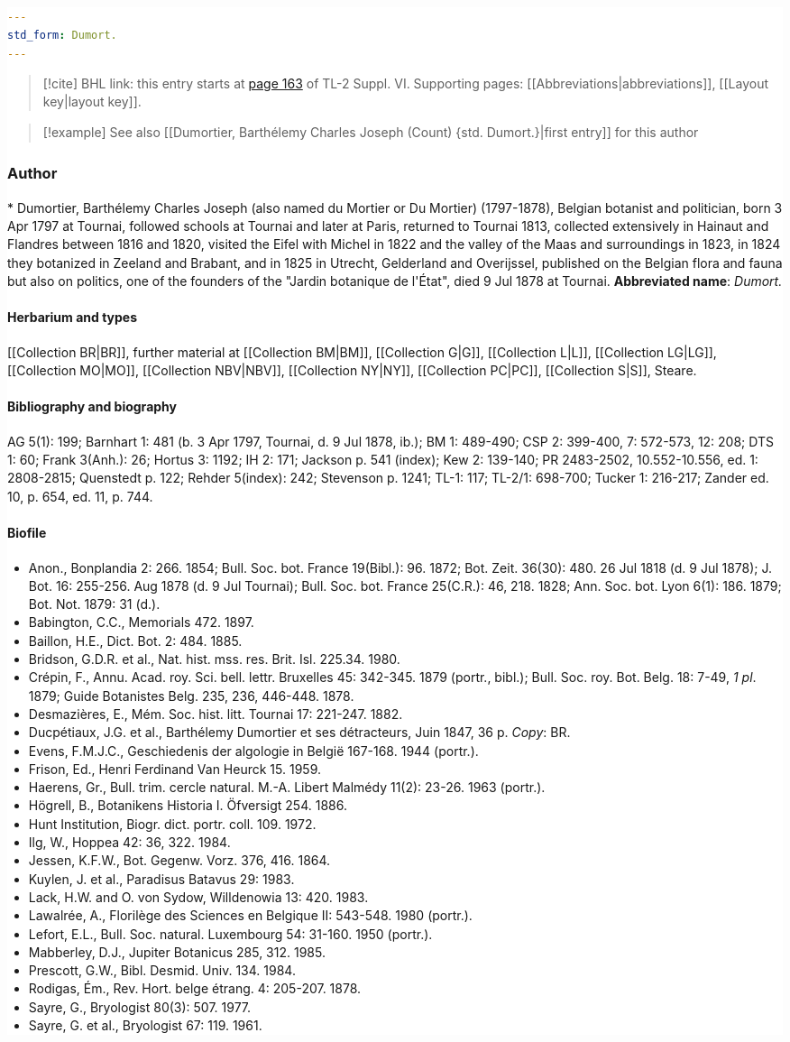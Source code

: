 ```yaml
---
std_form: Dumort.
---
```


> [!cite] BHL link: this entry starts at [page 163](https://www.biodiversitylibrary.org/page/33260151) of TL-2 Suppl. VI.
> Supporting pages: [[Abbreviations|abbreviations]], [[Layout key|layout key]].

> [!example] See also [[Dumortier, Barthélemy Charles Joseph (Count) {std. Dumort.}|first entry]] for this author

### Author

\* Dumortier, Barthélemy Charles Joseph (also named du Mortier or Du Mortier) (1797-1878), Belgian botanist and politician, born 3 Apr 1797 at Tournai, followed schools at Tournai and later at Paris, returned to Tournai 1813, collected extensively in Hainaut and Flandres between 1816 and 1820, visited the Eifel with Michel in 1822 and the valley of the Maas and surroundings in 1823, in 1824 they botanized in Zeeland and Brabant, and in 1825 in Utrecht, Gelderland and Overijssel, published on the Belgian flora and fauna but also on politics, one of the founders of the "Jardin botanique de l'État", died 9 Jul 1878 at Tournai. 
**Abbreviated name**: *Dumort.*

#### Herbarium and types

[[Collection BR|BR]], further material at [[Collection BM|BM]], [[Collection G|G]], [[Collection L|L]], [[Collection LG|LG]], [[Collection MO|MO]], [[Collection NBV|NBV]], [[Collection NY|NY]], [[Collection PC|PC]], [[Collection S|S]], Steare.

#### Bibliography and biography

AG 5(1): 199; Barnhart 1: 481 (b. 3 Apr 1797, Tournai, d. 9 Jul 1878, ib.); BM 1: 489-490; CSP 2: 399-400, 7: 572-573, 12: 208; DTS 1: 60; Frank 3(Anh.): 26; Hortus 3: 1192; IH 2: 171; Jackson p. 541 (index); Kew 2: 139-140; PR 2483-2502, 10.552-10.556, ed. 1: 2808-2815; Quenstedt p. 122; Rehder 5(index): 242; Stevenson p. 1241; TL-1: 117; TL-2/1: 698-700; Tucker 1: 216-217; Zander ed. 10, p. 654, ed. 11, p. 744.

#### Biofile

- Anon., Bonplandia 2: 266. 1854; Bull. Soc. bot. France 19(Bibl.): 96. 1872; Bot. Zeit. 36(30): 480. 26 Jul 1818 (d. 9 Jul 1878); J. Bot. 16: 255-256. Aug 1878 (d. 9 Jul Tournai); Bull. Soc. bot. France 25(C.R.): 46, 218. 1828; Ann. Soc. bot. Lyon 6(1): 186. 1879; Bot. Not. 1879: 31 (d.).
- Babington, C.C., Memorials 472. 1897.
- Baillon, H.E., Dict. Bot. 2: 484. 1885.
- Bridson, G.D.R. et al., Nat. hist. mss. res. Brit. Isl. 225.34. 1980.
- Crépin, F., Annu. Acad. roy. Sci. bell. lettr. Bruxelles 45: 342-345. 1879 (portr., bibl.); Bull. Soc. roy. Bot. Belg. 18: 7-49, *1 pl*. 1879; Guide Botanistes Belg. 235, 236, 446-448. 1878.
- Desmazières, E., Mém. Soc. hist. litt. Tournai 17: 221-247. 1882.
- Ducpétiaux, J.G. et al., Barthélemy Dumortier et ses détracteurs, Juin 1847, 36 p. *Copy*: BR.
- Evens, F.M.J.C., Geschiedenis der algologie in België 167-168. 1944 (portr.).
- Frison, Ed., Henri Ferdinand Van Heurck 15. 1959.
- Haerens, Gr., Bull. trim. cercle natural. M.-A. Libert Malmédy 11(2): 23-26. 1963 (portr.).
- Högrell, B., Botanikens Historia I. Öfversigt 254. 1886.
- Hunt Institution, Biogr. dict. portr. coll. 109. 1972.
- Ilg, W., Hoppea 42: 36, 322. 1984.
- Jessen, K.F.W., Bot. Gegenw. Vorz. 376, 416. 1864.
- Kuylen, J. et al., Paradisus Batavus 29: 1983.
- Lack, H.W. and O. von Sydow, Willdenowia 13: 420. 1983.
- Lawalrée, A., Florilège des Sciences en Belgique II: 543-548. 1980 (portr.).
- Lefort, E.L., Bull. Soc. natural. Luxembourg 54: 31-160. 1950 (portr.).
- Mabberley, D.J., Jupiter Botanicus 285, 312. 1985.
- Prescott, G.W., Bibl. Desmid. Univ. 134. 1984.
- Rodigas, Ém., Rev. Hort. belge étrang. 4: 205-207. 1878.
- Sayre, G., Bryologist 80(3): 507. 1977.
- Sayre, G. et al., Bryologist 67: 119. 1961.